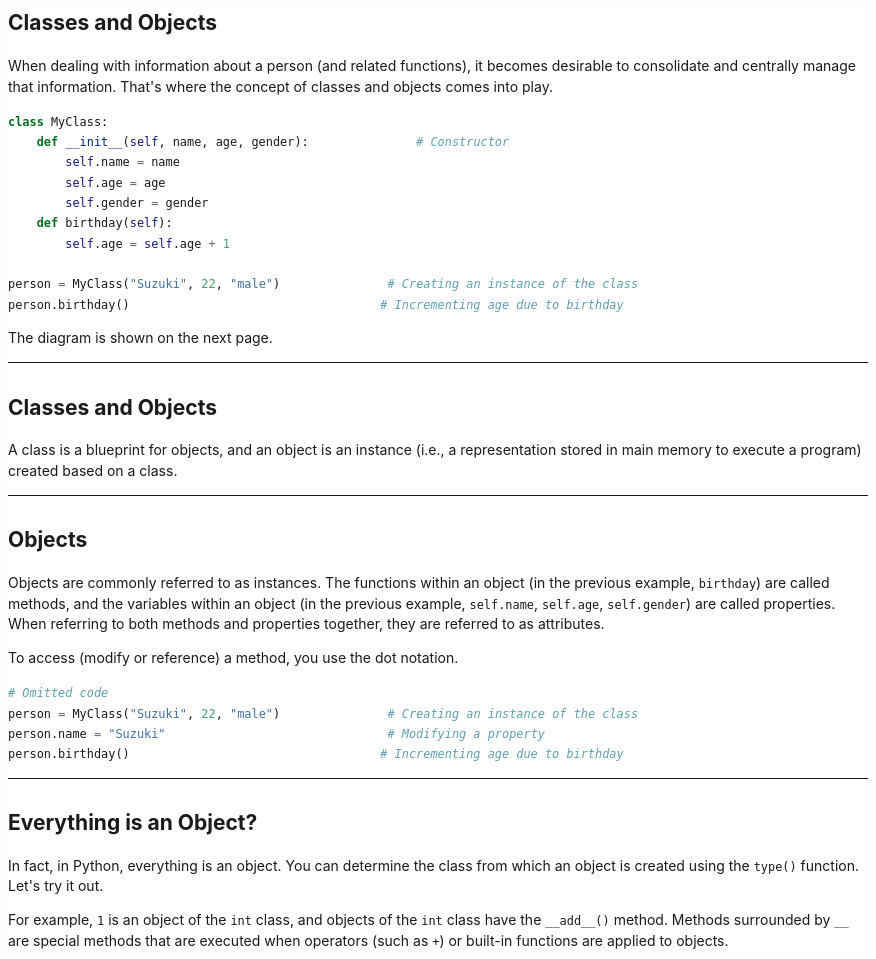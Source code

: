 

## Classes and Objects

When dealing with information about a person (and related functions), it becomes desirable to consolidate and centrally manage that information. That's where the concept of classes and objects comes into play.
```python
class MyClass:
    def __init__(self, name, age, gender):               # Constructor
        self.name = name
        self.age = age
        self.gender = gender
    def birthday(self):
        self.age = self.age + 1

person = MyClass("Suzuki", 22, "male")               # Creating an instance of the class
person.birthday()                                   # Incrementing age due to birthday
```

The diagram is shown on the next page.

---

## Classes and Objects

A class is a blueprint for objects, and an object is an instance (i.e., a representation stored in main memory to execute a program) created based on a class.

---

## Objects

Objects are commonly referred to as instances. The functions within an object (in the previous example, `birthday`) are called methods, and the variables within an object (in the previous example, `self.name`, `self.age`, `self.gender`) are called properties. When referring to both methods and properties together, they are referred to as attributes.

To access (modify or reference) a method, you use the dot notation.
```python
# Omitted code
person = MyClass("Suzuki", 22, "male")               # Creating an instance of the class
person.name = "Suzuki"                               # Modifying a property
person.birthday()                                   # Incrementing age due to birthday
```

---

## Everything is an Object?

In fact, in Python, everything is an object. You can determine the class from which an object is created using the `type()` function. Let's try it out.

For example, `1` is an object of the `int` class, and objects of the `int` class have the `__add__()` method. Methods surrounded by `__` are special methods that are executed when operators (such as `+`) or built-in functions are applied to objects.
